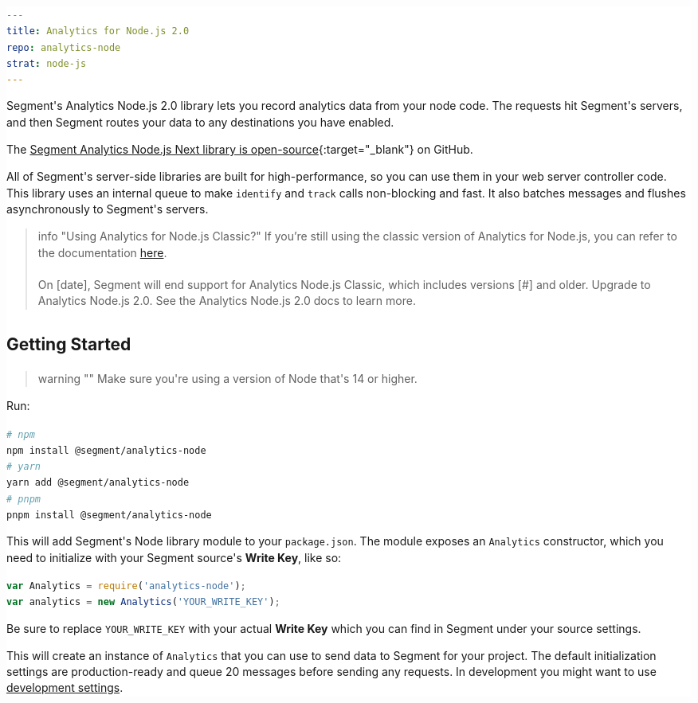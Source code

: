 ```yaml
---
title: Analytics for Node.js 2.0
repo: analytics-node
strat: node-js
---
```


Segment's Analytics Node.js 2.0 library lets you record analytics data from your node code. The requests hit Segment's servers, and then Segment routes your data to any destinations you have enabled.

The [Segment Analytics Node.js Next library is open-source](https://github.com/segmentio/analytics-next/tree/master/packages/node){:target="_blank"} on GitHub.

All of Segment's server-side libraries are built for high-performance, so you can use them in your web server controller code. This library uses an internal queue to make `identify` and `track` calls non-blocking and fast. It also batches messages and flushes asynchronously to Segment's servers.

> info "Using Analytics for Node.js Classic?"
> If you’re still using the classic version of Analytics for Node.js, you can refer to the documentation [here](/docs/connections/sources/catalog/libraries/server/node/).
> <br><br>On [date], Segment will end support for Analytics Node.js Classic, which includes versions [#] and older. Upgrade to Analytics Node.js 2.0. See the Analytics Node.js 2.0 docs to learn more.

## Getting Started

> warning ""
> Make sure you're using a version of Node that's 14 or higher. 

Run:

```bash
# npm
npm install @segment/analytics-node
# yarn
yarn add @segment/analytics-node
# pnpm
pnpm install @segment/analytics-node
```

This will add Segment's Node library module to your `package.json`. The module exposes an `Analytics` constructor, which you need to initialize with your Segment source's **Write Key**, like so:

```javascript
var Analytics = require('analytics-node');
var analytics = new Analytics('YOUR_WRITE_KEY');
```

Be sure to replace `YOUR_WRITE_KEY` with your actual **Write Key** which you can find in Segment under your source settings.

This will create an instance of `Analytics` that you can use to send data to Segment for your project. The default initialization settings are production-ready and queue 20 messages before sending any requests. In development you might want to use [development settings](/docs/connections/sources/catalog/libraries/server/node/#development).
